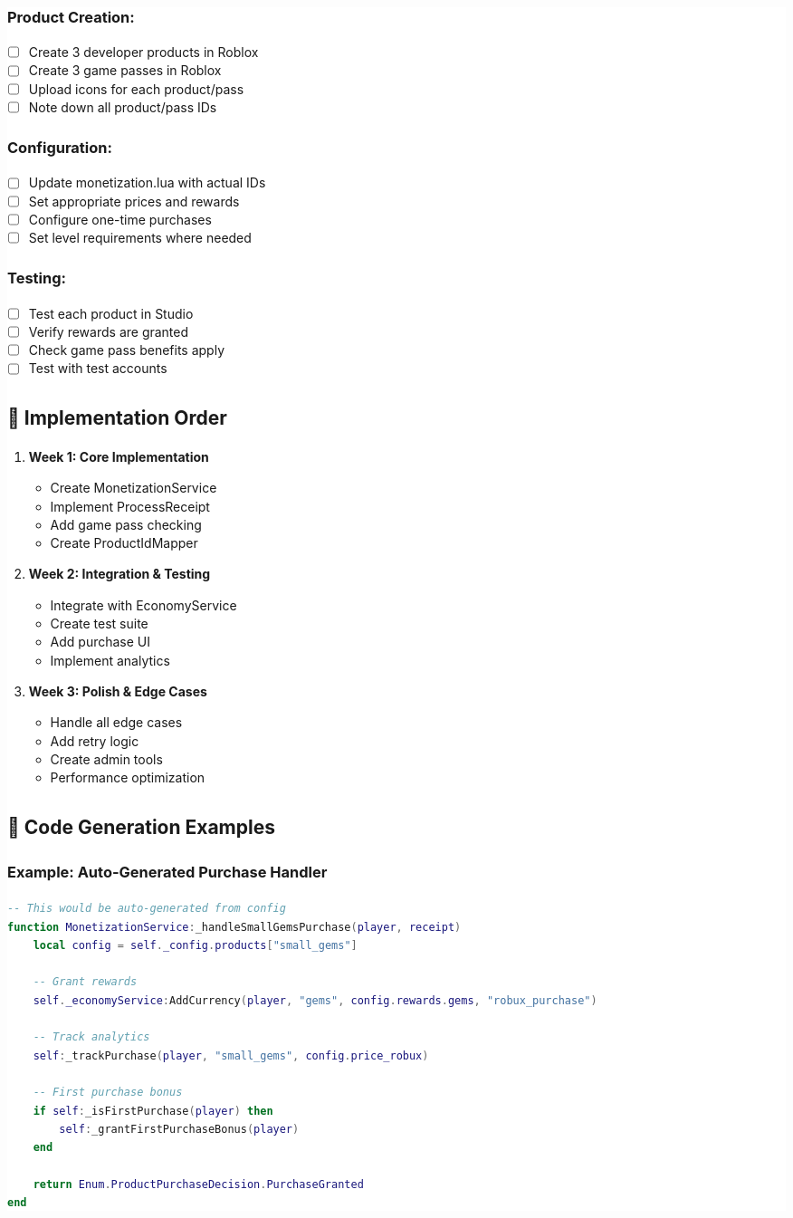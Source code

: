 ### Product Creation:
- [ ] Create 3 developer products in Roblox
- [ ] Create 3 game passes in Roblox
- [ ] Upload icons for each product/pass
- [ ] Note down all product/pass IDs

### Configuration:
- [ ] Update monetization.lua with actual IDs
- [ ] Set appropriate prices and rewards
- [ ] Configure one-time purchases
- [ ] Set level requirements where needed

### Testing:
- [ ] Test each product in Studio
- [ ] Verify rewards are granted
- [ ] Check game pass benefits apply
- [ ] Test with test accounts

## 🚀 Implementation Order

1. **Week 1: Core Implementation**
   - Create MonetizationService
   - Implement ProcessReceipt
   - Add game pass checking
   - Create ProductIdMapper

2. **Week 2: Integration & Testing**
   - Integrate with EconomyService
   - Create test suite
   - Add purchase UI
   - Implement analytics

3. **Week 3: Polish & Edge Cases**
   - Handle all edge cases
   - Add retry logic
   - Create admin tools
   - Performance optimization

## 🔧 Code Generation Examples

### Example: Auto-Generated Purchase Handler
```lua
-- This would be auto-generated from config
function MonetizationService:_handleSmallGemsPurchase(player, receipt)
    local config = self._config.products["small_gems"]
    
    -- Grant rewards
    self._economyService:AddCurrency(player, "gems", config.rewards.gems, "robux_purchase")
    
    -- Track analytics
    self:_trackPurchase(player, "small_gems", config.price_robux)
    
    -- First purchase bonus
    if self:_isFirstPurchase(player) then
        self:_grantFirstPurchaseBonus(player)
    end
    
    return Enum.ProductPurchaseDecision.PurchaseGranted
end
```
